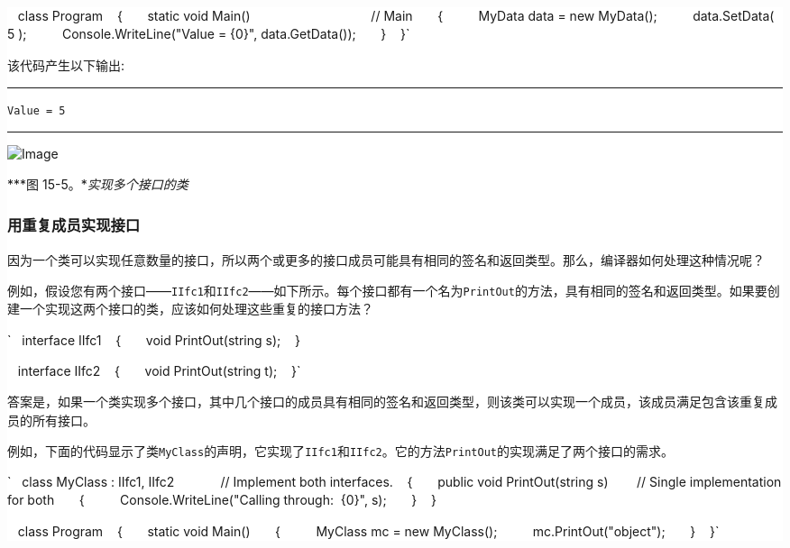    class Program
   {
      static void Main()                                  // Main
      {
         MyData data = new MyData();
         data.SetData( 5 );
         Console.WriteLine("Value = {0}", data.GetData());
      }
   }`

该代码产生以下输出:

* * *

`Value = 5`

* * *

![Image](images/Solis42789fig1505.jpg)

***图 15-5。**实现多个接口的类*

### 用重复成员实现接口

因为一个类可以实现任意数量的接口，所以两个或更多的接口成员可能具有相同的签名和返回类型。那么，编译器如何处理这种情况呢？

例如，假设您有两个接口——`IIfc1`和`IIfc2`——如下所示。每个接口都有一个名为`PrintOut`的方法，具有相同的签名和返回类型。如果要创建一个实现这两个接口的类，应该如何处理这些重复的接口方法？

`   interface IIfc1
   {
      void PrintOut(string s);
   }

   interface IIfc2
   {
      void PrintOut(string t);
   }`

答案是，如果一个类实现多个接口，其中几个接口的成员具有相同的签名和返回类型，则该类可以实现一个成员，该成员满足包含该重复成员的所有接口。

例如，下面的代码显示了类`MyClass`的声明，它实现了`IIfc1`和`IIfc2`。它的方法`PrintOut`的实现满足了两个接口的需求。

`   class MyClass : IIfc1, IIfc2             // Implement both interfaces.
   {
      public void PrintOut(string s)        // Single implementation for both
      {
         Console.WriteLine("Calling through:  {0}", s);
      }
   }

   class Program
   {
      static void Main()
      {
         MyClass mc = new MyClass();
         mc.PrintOut("object");
      }
   }`
